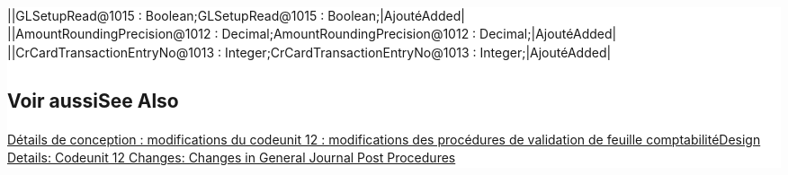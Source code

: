 ||<span data-ttu-id="8c12a-316">GLSetupRead@1015 : Boolean;</span><span class="sxs-lookup"><span data-stu-id="8c12a-316">GLSetupRead@1015 : Boolean;</span></span>|<span data-ttu-id="8c12a-317">Ajouté</span><span class="sxs-lookup"><span data-stu-id="8c12a-317">Added</span></span>|  
||<span data-ttu-id="8c12a-318">AmountRoundingPrecision@1012 : Decimal;</span><span class="sxs-lookup"><span data-stu-id="8c12a-318">AmountRoundingPrecision@1012 : Decimal;</span></span>|<span data-ttu-id="8c12a-319">Ajouté</span><span class="sxs-lookup"><span data-stu-id="8c12a-319">Added</span></span>|  
||<span data-ttu-id="8c12a-320">CrCardTransactionEntryNo@1013 : Integer;</span><span class="sxs-lookup"><span data-stu-id="8c12a-320">CrCardTransactionEntryNo@1013 : Integer;</span></span>|<span data-ttu-id="8c12a-321">Ajouté</span><span class="sxs-lookup"><span data-stu-id="8c12a-321">Added</span></span>|  

## <a name="see-also"></a><span data-ttu-id="8c12a-322">Voir aussi</span><span class="sxs-lookup"><span data-stu-id="8c12a-322">See Also</span></span>  
 [<span data-ttu-id="8c12a-323">Détails de conception : modifications du codeunit 12 : modifications des procédures de validation de feuille comptabilité</span><span class="sxs-lookup"><span data-stu-id="8c12a-323">Design Details: Codeunit 12 Changes: Changes in General Journal Post Procedures</span></span>](design-details-codeunit-12-changes-changes-in-general-journal-post-procedures.md)
